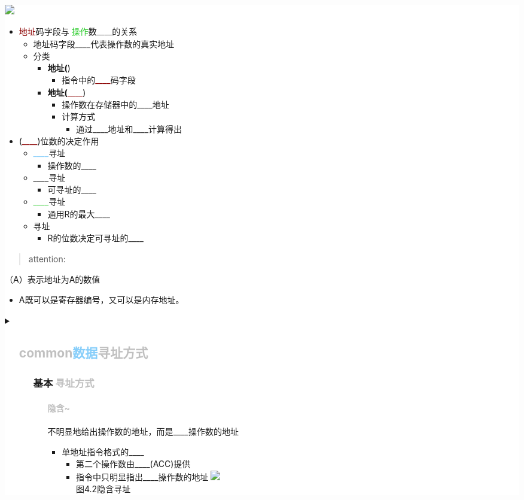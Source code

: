 ![](https://cdn-mineru.openxlab.org.cn/model-mineru/prod/cc57f57875406369a446ee41b6e46ac9b01777329de41e632ddfab7ec83264fd.jpg)  

- <span style="color: DarkRed;">地址</span>码字段与 <span style="color: LimeGreen;">操作</span>数<span style="color: gray;">____</span>的关系
  - 地址码字段<span style="color: gray;">____</span>代表操作数的真实地址
  - 分类
    - <span style="color: gray;">____</span>地址(<span style="color: DarkRed;">____</span>)
      - 指令中的<span style="color: DarkRed;">____</span>码字段
    - <span style="color: LightSkyBlue;">____</span>地址(<span style="color: LightSkyBlue;">____</span><span style="color: DarkRed;">____</span>)
      - 操作数在存储器中的____地址
      - 计算方式
        - 通过____地址和____计算得出
- (<span style="color: DarkRed;">____</span>)位数的决定作用
  - <span style="color: LightSkyBlue;">____</span>寻址
    - 操作数的____
  - <span style="color: black;">____</span>寻址
      - 可寻址的____
  - <span style="color: LimeGreen;">____</span>寻址
     - 通用R的最大<span style="color: gray;">____</span>
  - <span style="color: LimeGreen;">____</span><span style="color: gray;">____</span>寻址
     - R的位数决定可寻址的____
>attention: 

（A）表示地址为A的数值
- A既可以是寄存器编号，又可以是内存地址。

</ul>

<div>
<details><summary> </summary></details>
</div>

</ul>

</ul>

</ul>

<ul>

## <span style="color: silver;">common<span style="color: LightSkyBlue;">数据</span>寻址方式
<ul>

### 基本 <span style="color: silver;">寻址方式
<ul>

#### <span style="color: silver;">隐含~
不明显地给出操作数的地址，而是____操作数的地址
- 单地址指令格式的____
  - 第二个操作数由____(ACC)提供
  - 指令中只明显指出____操作数的地址
![](https://cdn-mineru.openxlab.org.cn/model-mineru/prod/eb95a905f61e44cad56b518a1aa375ef438a60ca7ed3fc676e2fa55c6f573d41.jpg)  
图4.2隐含寻址  
